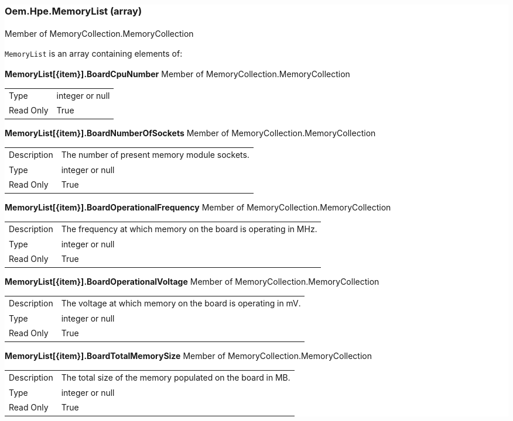 ### Oem.Hpe.MemoryList (array)

Member of MemoryCollection.MemoryCollection

`MemoryList` is an array containing elements of:

**MemoryList[{item}].BoardCpuNumber**
Member of MemoryCollection.MemoryCollection

| | |
|---|---|
|Type|integer or null|
|Read Only|True|

**MemoryList[{item}].BoardNumberOfSockets**
Member of MemoryCollection.MemoryCollection

| | |
|---|---|
|Description|The number of present memory module sockets.|
|Type|integer or null|
|Read Only|True|

**MemoryList[{item}].BoardOperationalFrequency**
Member of MemoryCollection.MemoryCollection

| | |
|---|---|
|Description|The frequency at which memory on the board is operating in MHz.|
|Type|integer or null|
|Read Only|True|

**MemoryList[{item}].BoardOperationalVoltage**
Member of MemoryCollection.MemoryCollection

| | |
|---|---|
|Description|The voltage at which memory on the board is operating in mV.|
|Type|integer or null|
|Read Only|True|

**MemoryList[{item}].BoardTotalMemorySize**
Member of MemoryCollection.MemoryCollection

| | |
|---|---|
|Description|The total size of the memory populated on the board in MB.|
|Type|integer or null|
|Read Only|True|
